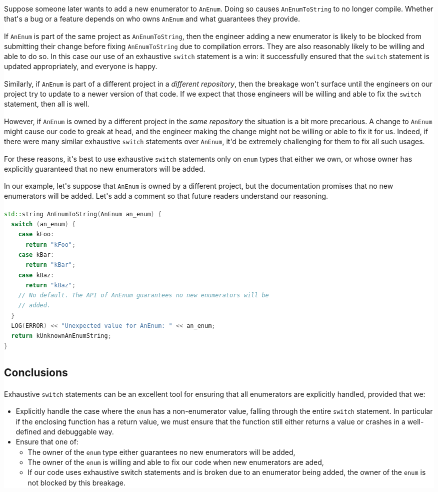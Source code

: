 Suppose someone later wants to add a new enumerator to `AnEnum`. Doing so causes
`AnEnumToString` to no longer compile. Whether that's a bug or a feature depends
on who owns `AnEnum` and what guarantees they provide.

If `AnEnum` is part of the same project as `AnEnumToString`, then the engineer
adding a new enumerator is likely to be blocked from submitting their change
before fixing `AnEnumToString` due to compilation errors. They are also
reasonably likely to be willing and able to do so. In this case our use of an
exhaustive `switch` statement is a win: it successfully ensured that the
`switch` statement is updated appropriately, and everyone is happy.

Similarly, if `AnEnum` is part of a different project in a *different
repository*, then the breakage won't surface until the engineers on our project
try to update to a newer version of that code. If we expect that those engineers
will be willing and able to fix the `switch` statement, then all is well.

However, if `AnEnum` is owned by a different project in the *same repository*
the situation is a bit more precarious. A change to `AnEnum` might cause our
code to greak at head, and the engineer making the change might not be willing
or able to fix it for us. Indeed, if there were many similar exhaustive `switch`
statements over `AnEnum`, it'd be extremely challenging for them to fix all such
usages.

For these reasons, it's best to use exhaustive `switch` statements only on
`enum` types that either we own, or whose owner has explicitly guaranteed that
no new enumerators will be added.

In our example, let's suppose that `AnEnum` is owned by a different project, but
the documentation promises that no new enumerators will be added. Let's add a
comment so that future readers understand our reasoning.

```c++ {.good}
std::string AnEnumToString(AnEnum an_enum) {
  switch (an_enum) {
    case kFoo:
      return "kFoo";
    case kBar:
      return "kBar";
    case kBaz:
      return "kBaz";
    // No default. The API of AnEnum guarantees no new enumerators will be
    // added.
  }
  LOG(ERROR) << "Unexpected value for AnEnum: " << an_enum;
  return kUnknownAnEnumString;
}
```

## Conclusions

Exhaustive `switch` statements can be an excellent tool for ensuring that all
enumerators are explicitly handled, provided that we:

*   Explicitly handle the case where the `enum` has a non-enumerator value,
    falling through the entire `switch` statement. In particular if the
    enclosing function has a return value, we must ensure that the function
    still either returns a value or crashes in a well-defined and debuggable
    way.
*   Ensure that one of:
    *   The owner of the `enum` type either guarantees no new enumerators will
        be added,
    *   The owner of the `enum` is willing and able to fix our code when new
        enumerators are aded,
    *   If our code uses exhaustive switch statements and is broken due to an
        enumerator being added, the owner of the `enum` is not blocked by this
        breakage.
